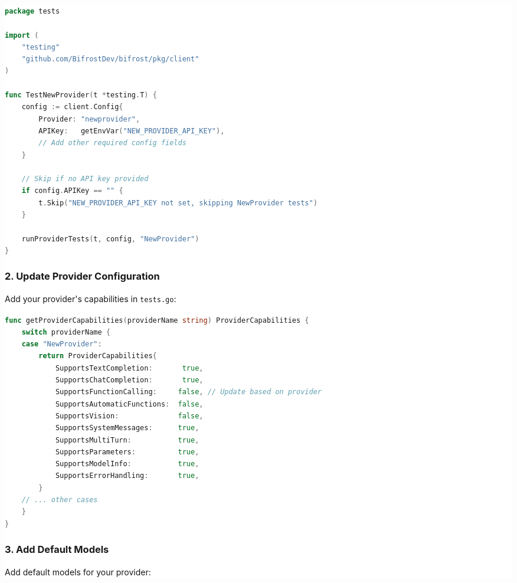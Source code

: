 ```go
package tests

import (
    "testing"
    "github.com/BifrostDev/bifrost/pkg/client"
)

func TestNewProvider(t *testing.T) {
    config := client.Config{
        Provider: "newprovider",
        APIKey:   getEnvVar("NEW_PROVIDER_API_KEY"),
        // Add other required config fields
    }

    // Skip if no API key provided
    if config.APIKey == "" {
        t.Skip("NEW_PROVIDER_API_KEY not set, skipping NewProvider tests")
    }

    runProviderTests(t, config, "NewProvider")
}
```

### 2. Update Provider Configuration

Add your provider's capabilities in `tests.go`:

```go
func getProviderCapabilities(providerName string) ProviderCapabilities {
    switch providerName {
    case "NewProvider":
        return ProviderCapabilities{
            SupportsTextCompletion:       true,
            SupportsChatCompletion:       true,
            SupportsFunctionCalling:     false, // Update based on provider
            SupportsAutomaticFunctions:  false,
            SupportsVision:              false,
            SupportsSystemMessages:      true,
            SupportsMultiTurn:           true,
            SupportsParameters:          true,
            SupportsModelInfo:           true,
            SupportsErrorHandling:       true,
        }
    // ... other cases
    }
}
```

### 3. Add Default Models

Add default models for your provider:
